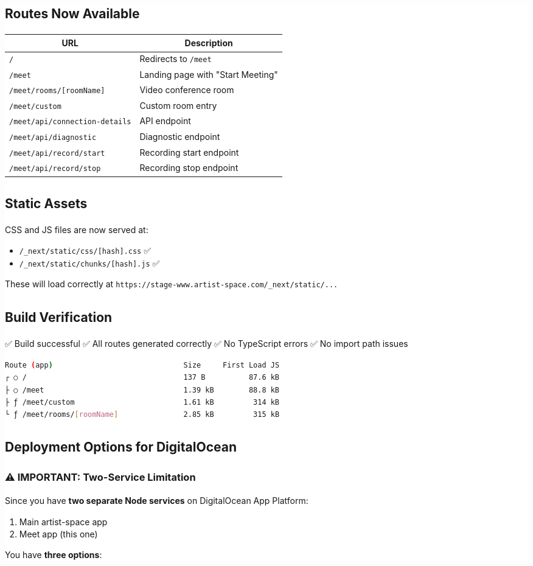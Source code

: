 ## Routes Now Available

| URL | Description |
|-----|-------------|
| `/` | Redirects to `/meet` |
| `/meet` | Landing page with "Start Meeting" |
| `/meet/rooms/[roomName]` | Video conference room |
| `/meet/custom` | Custom room entry |
| `/meet/api/connection-details` | API endpoint |
| `/meet/api/diagnostic` | Diagnostic endpoint |
| `/meet/api/record/start` | Recording start endpoint |
| `/meet/api/record/stop` | Recording stop endpoint |

## Static Assets

CSS and JS files are now served at:
- `/_next/static/css/[hash].css` ✅
- `/_next/static/chunks/[hash].js` ✅

These will load correctly at `https://stage-www.artist-space.com/_next/static/...`

## Build Verification

✅ Build successful
✅ All routes generated correctly
✅ No TypeScript errors
✅ No import path issues

```bash
Route (app)                              Size     First Load JS
┌ ○ /                                    137 B          87.6 kB
├ ○ /meet                                1.39 kB        88.8 kB
├ ƒ /meet/custom                         1.61 kB         314 kB
└ ƒ /meet/rooms/[roomName]               2.85 kB         315 kB
```

## Deployment Options for DigitalOcean

### ⚠️ IMPORTANT: Two-Service Limitation

Since you have **two separate Node services** on DigitalOcean App Platform:
1. Main artist-space app
2. Meet app (this one)

You have **three options**:
